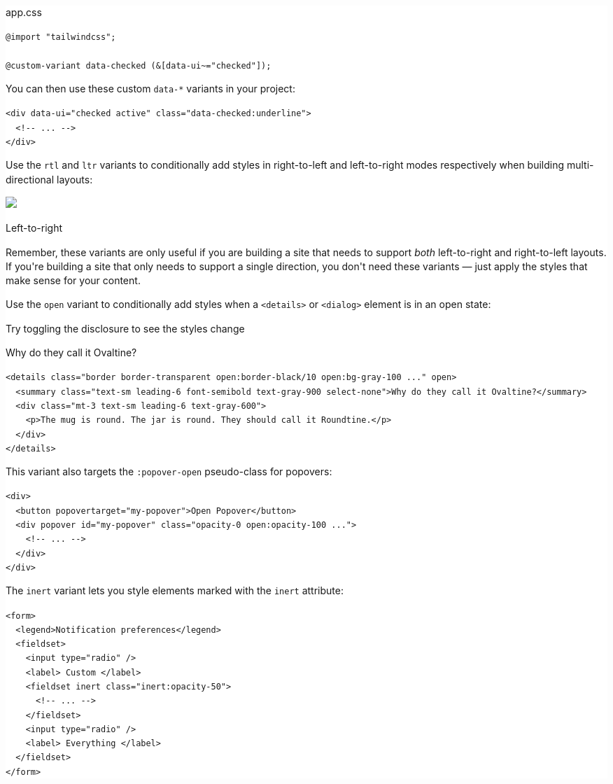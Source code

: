 app.css

```
@import "tailwindcss";

@custom-variant data-checked (&[data-ui~="checked"]);
```

You can then use these custom `data-*` variants in your project:

```
<div data-ui="checked active" class="data-checked:underline">
  <!-- ... -->
</div>
```

Use the `rtl` and `ltr` variants to conditionally add styles in right-to-left and left-to-right modes respectively when building multi-directional layouts:

![](https://images.unsplash.com/photo-1472099645785-5658abf4ff4e?ixlib=rb-1.2.1&ixid=eyJhcHBfaWQiOjEyMDd9&auto=format&fit=facearea&facepad=2&w=256&h=256&q=80)

Left-to-right

Remember, these variants are only useful if you are building a site that needs to support *both* left-to-right and right-to-left layouts. If you're building a site that only needs to support a single direction, you don't need these variants — just apply the styles that make sense for your content.

Use the `open` variant to conditionally add styles when a `<details>` or `<dialog>` element is in an open state:

Try toggling the disclosure to see the styles change

Why do they call it Ovaltine?

```
<details class="border border-transparent open:border-black/10 open:bg-gray-100 ..." open>
  <summary class="text-sm leading-6 font-semibold text-gray-900 select-none">Why do they call it Ovaltine?</summary>
  <div class="mt-3 text-sm leading-6 text-gray-600">
    <p>The mug is round. The jar is round. They should call it Roundtine.</p>
  </div>
</details>
```

This variant also targets the `:popover-open` pseudo-class for popovers:

```
<div>
  <button popovertarget="my-popover">Open Popover</button>
  <div popover id="my-popover" class="opacity-0 open:opacity-100 ...">
    <!-- ... -->
  </div>
</div>
```

The `inert` variant lets you style elements marked with the `inert` attribute:

```
<form>
  <legend>Notification preferences</legend>
  <fieldset>
    <input type="radio" />
    <label> Custom </label>
    <fieldset inert class="inert:opacity-50">
      <!-- ... -->
    </fieldset>
    <input type="radio" />
    <label> Everything </label>
  </fieldset>
</form>
```
